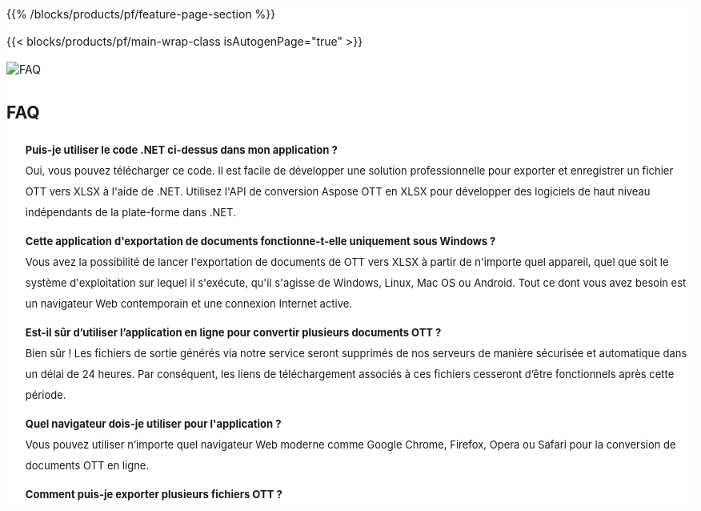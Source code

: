 {{% /blocks/products/pf/feature-page-section %}}

{{< blocks/products/pf/main-wrap-class isAutogenPage="true" >}}


<style>.howtolist li{margin-right: 0!important;line-height: 26px;position: relative;margin-bottom: 10px;font-size: 13px;list-style-type: none;}</style>
<div class="col-md-12 tl bg-gray-dark howtolist section">
  <a class="anchor" name="faqpage"></a>
  <div class="container tl dflex" itemscope="" itemtype="https://schema.org/FAQPage">
      <div class="col-md-4 howtosectiongfx">
          <img class="social-panel-hide-on-mobile" src="https://www.groupdocs.cloud/templates/brand/images/groupdocs/conversion/groupdocs_conversion-brand.png" alt="FAQ" width="335" height="283">
      </div>
      <div class="howtosection col-md-8">
          <div>
              <h2>FAQ</h2>
               <ul>
                  <li itemscope="" itemprop="mainEntity" itemtype="https://schema.org/Question">
                      <div>
                          <span itemprop="name"><b>Puis-je utiliser le code .NET ci-dessus dans mon application ?</b></span>
                      </div>
                      <div itemscope="" itemprop="acceptedAnswer" itemtype="https://schema.org/Answer">
                          <span itemprop="text">Oui, vous pouvez télécharger ce code. Il est facile de développer une solution professionnelle pour exporter et enregistrer un fichier OTT vers XLSX à l'aide de .NET. Utilisez l'API de conversion Aspose OTT en XLSX pour développer des logiciels de haut niveau indépendants de la plate-forme dans .NET.</span>
                      </div>
                  </li>
                  <li itemscope="" itemprop="mainEntity" itemtype="https://schema.org/Question">
                      <div>
                          <span itemprop="name"><b>Cette application d'exportation de documents fonctionne-t-elle uniquement sous Windows ?</b></span>
                      </div>
                      <div itemscope="" itemprop="acceptedAnswer" itemtype="https://schema.org/Answer">
                          <span itemprop="text">Vous avez la possibilité de lancer l'exportation de documents de OTT vers XLSX à partir de n'importe quel appareil, quel que soit le système d'exploitation sur lequel il s'exécute, qu'il s'agisse de Windows, Linux, Mac OS ou Android. Tout ce dont vous avez besoin est un navigateur Web contemporain et une connexion Internet active.</span>
                      </div>
                  </li>
                  <li itemscope="" itemprop="mainEntity" itemtype="https://schema.org/Question">
                      <div>
                          <span itemprop="name"><b>Est-il sûr d’utiliser l’application en ligne pour convertir plusieurs documents OTT ?</b></span>
                      </div>
                      <div itemscope="" itemprop="acceptedAnswer" itemtype="https://schema.org/Answer">
                          <span itemprop="text">Bien sûr ! Les fichiers de sortie générés via notre service seront supprimés de nos serveurs de manière sécurisée et automatique dans un délai de 24 heures. Par conséquent, les liens de téléchargement associés à ces fichiers cesseront d’être fonctionnels après cette période.</span>
                      </div>
                  </li>                 
                  <li itemscope="" itemprop="mainEntity" itemtype="https://schema.org/Question">
                      <div>
                          <span itemprop="name"><b>Quel navigateur dois-je utiliser pour l'application ?</b></span>
                      </div>
                      <div itemscope="" itemprop="acceptedAnswer" itemtype="https://schema.org/Answer">
                          <span itemprop="text">Vous pouvez utiliser n’importe quel navigateur Web moderne comme Google Chrome, Firefox, Opera ou Safari pour la conversion de documents OTT en ligne.</span>
                      </div>
                  </li>
 		  <li itemscope="" itemprop="mainEntity" itemtype="https://schema.org/Question">
                      <div>
                          <span itemprop="name"><b>Comment puis-je exporter plusieurs fichiers OTT ?</b></span>